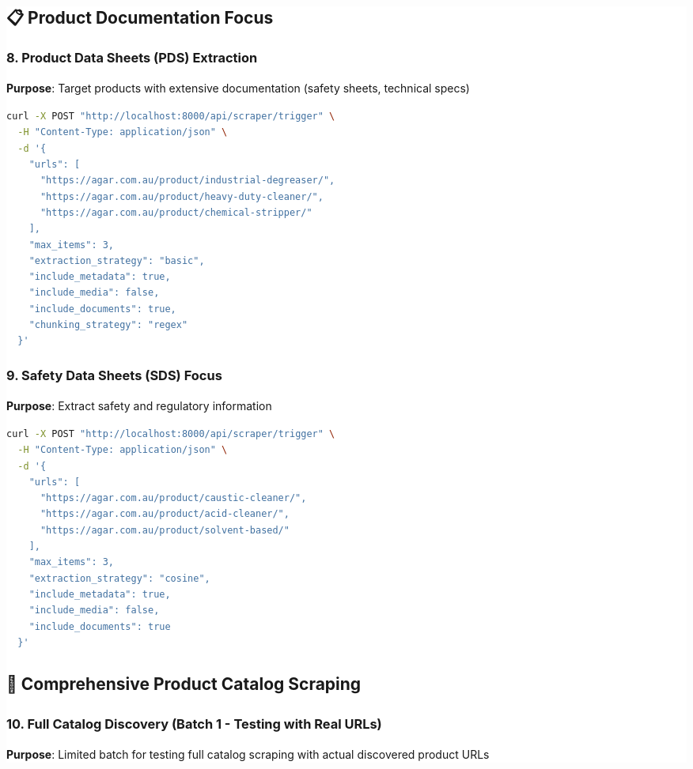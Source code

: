## 📋 Product Documentation Focus

### 8. Product Data Sheets (PDS) Extraction

**Purpose**: Target products with extensive documentation (safety sheets, technical specs)

```bash
curl -X POST "http://localhost:8000/api/scraper/trigger" \
  -H "Content-Type: application/json" \
  -d '{
    "urls": [
      "https://agar.com.au/product/industrial-degreaser/",
      "https://agar.com.au/product/heavy-duty-cleaner/",
      "https://agar.com.au/product/chemical-stripper/"
    ],
    "max_items": 3,
    "extraction_strategy": "basic",
    "include_metadata": true,
    "include_media": false,
    "include_documents": true,
    "chunking_strategy": "regex"
  }'
```

### 9. Safety Data Sheets (SDS) Focus

**Purpose**: Extract safety and regulatory information

```bash
curl -X POST "http://localhost:8000/api/scraper/trigger" \
  -H "Content-Type: application/json" \
  -d '{
    "urls": [
      "https://agar.com.au/product/caustic-cleaner/",
      "https://agar.com.au/product/acid-cleaner/",
      "https://agar.com.au/product/solvent-based/"
    ],
    "max_items": 3,
    "extraction_strategy": "cosine",
    "include_metadata": true,
    "include_media": false,
    "include_documents": true
  }'
```

## 🎯 Comprehensive Product Catalog Scraping

### 10. Full Catalog Discovery (Batch 1 - Testing with Real URLs)

**Purpose**: Limited batch for testing full catalog scraping with actual discovered product URLs
